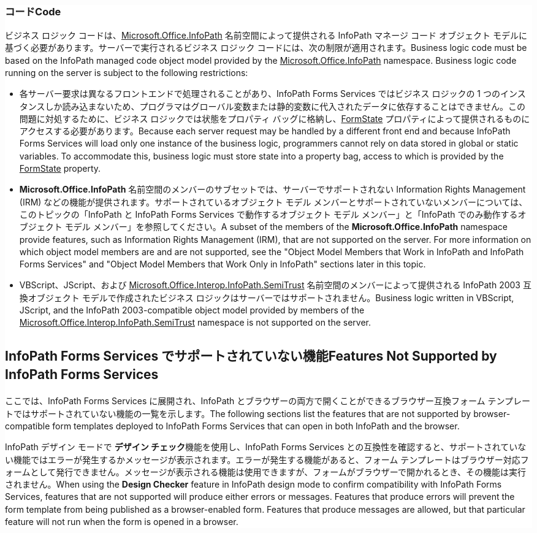 ### <a name="code"></a><span data-ttu-id="b59bc-151">コード</span><span class="sxs-lookup"><span data-stu-id="b59bc-151">Code</span></span>

<span data-ttu-id="b59bc-p104">ビジネス ロジック コードは、[Microsoft.Office.InfoPath](https://msdn.microsoft.com/library/Microsoft.Office.InfoPath.aspx) 名前空間によって提供される InfoPath マネージ コード オブジェクト モデルに基づく必要があります。サーバーで実行されるビジネス ロジック コードには、次の制限が適用されます。</span><span class="sxs-lookup"><span data-stu-id="b59bc-p104">Business logic code must be based on the InfoPath managed code object model provided by the [Microsoft.Office.InfoPath](https://msdn.microsoft.com/library/Microsoft.Office.InfoPath.aspx) namespace. Business logic code running on the server is subject to the following restrictions:</span></span> 
  
- <span data-ttu-id="b59bc-p105">各サーバー要求は異なるフロントエンドで処理されることがあり、InfoPath Forms Services ではビジネス ロジックの 1 つのインスタンスしか読み込まないため、プログラマはグローバル変数または静的変数に代入されたデータに依存することはできません。この問題に対処するために、ビジネス ロジックでは状態をプロパティ バッグに格納し、[FormState](https://msdn.microsoft.com/library/Microsoft.Office.InfoPath.XmlForm.FormState.aspx) プロパティによって提供されるものにアクセスする必要があります。</span><span class="sxs-lookup"><span data-stu-id="b59bc-p105">Because each server request may be handled by a different front end and because InfoPath Forms Services will load only one instance of the business logic, programmers cannot rely on data stored in global or static variables. To accommodate this, business logic must store state into a property bag, access to which is provided by the [FormState](https://msdn.microsoft.com/library/Microsoft.Office.InfoPath.XmlForm.FormState.aspx) property.</span></span> 
    
- <span data-ttu-id="b59bc-p106">**Microsoft.Office.InfoPath** 名前空間のメンバーのサブセットでは、サーバーでサポートされない Information Rights Management (IRM) などの機能が提供されます。サポートされているオブジェクト モデル メンバーとサポートされていないメンバーについては、このトピックの「InfoPath と InfoPath Forms Services で動作するオブジェクト モデル メンバー」と「InfoPath でのみ動作するオブジェクト モデル メンバー」を参照してください。</span><span class="sxs-lookup"><span data-stu-id="b59bc-p106">A subset of the members of the **Microsoft.Office.InfoPath** namespace provide features, such as Information Rights Management (IRM), that are not supported on the server. For more information on which object model members are and are not supported, see the "Object Model Members that Work in InfoPath and InfoPath Forms Services" and "Object Model Members that Work Only in InfoPath" sections later in this topic.</span></span> 
    
- <span data-ttu-id="b59bc-158">VBScript、JScript、および [Microsoft.Office.Interop.InfoPath.SemiTrust](https://msdn.microsoft.com/library/Microsoft.Office.Interop.InfoPath.SemiTrust.aspx) 名前空間のメンバーによって提供される InfoPath 2003 互換オブジェクト モデルで作成されたビジネス ロジックはサーバーではサポートされません。</span><span class="sxs-lookup"><span data-stu-id="b59bc-158">Business logic written in VBScript, JScript, and the InfoPath 2003-compatible object model provided by members of the [Microsoft.Office.Interop.InfoPath.SemiTrust](https://msdn.microsoft.com/library/Microsoft.Office.Interop.InfoPath.SemiTrust.aspx) namespace is not supported on the server.</span></span> 
    
## <a name="features-not-supported-by-infopath-forms-services"></a><span data-ttu-id="b59bc-159">InfoPath Forms Services でサポートされていない機能</span><span class="sxs-lookup"><span data-stu-id="b59bc-159">Features Not Supported by InfoPath Forms Services</span></span>

<span data-ttu-id="b59bc-160">ここでは、InfoPath Forms Services に展開され、InfoPath とブラウザーの両方で開くことができるブラウザー互換フォーム テンプレートではサポートされていない機能の一覧を示します。</span><span class="sxs-lookup"><span data-stu-id="b59bc-160">The following sections list the features that are not supported by browser-compatible form templates deployed to InfoPath Forms Services that can open in both InfoPath and the browser.</span></span>
  
<span data-ttu-id="b59bc-p107">InfoPath デザイン モードで **デザイン チェック**機能を使用し、InfoPath Forms Services との互換性を確認すると、サポートされていない機能ではエラーが発生するかメッセージが表示されます。エラーが発生する機能があると、フォーム テンプレートはブラウザー対応フォームとして発行できません。メッセージが表示される機能は使用できますが、フォームがブラウザーで開かれるとき、その機能は実行されません。</span><span class="sxs-lookup"><span data-stu-id="b59bc-p107">When using the **Design Checker** feature in InfoPath design mode to confirm compatibility with InfoPath Forms Services, features that are not supported will produce either errors or messages. Features that produce errors will prevent the form template from being published as a browser-enabled form. Features that produce messages are allowed, but that particular feature will not run when the form is opened in a browser.</span></span> 
  